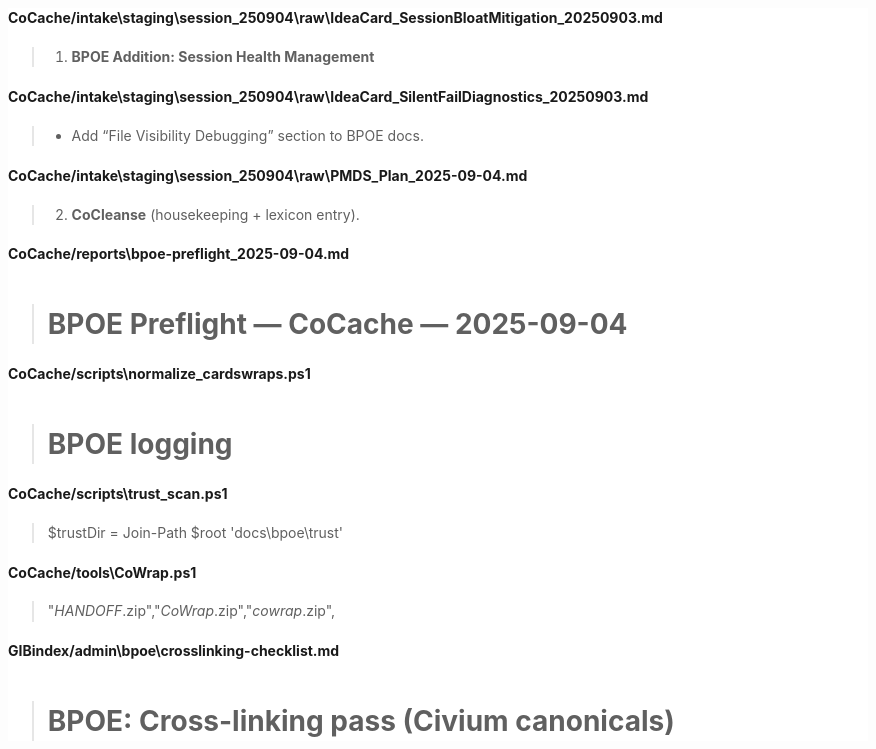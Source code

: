 #### CoCache/intake\staging\session_250904\raw\IdeaCard_SessionBloatMitigation_20250903.md
> 1. **BPOE Addition: Session Health Management**

#### CoCache/intake\staging\session_250904\raw\IdeaCard_SilentFailDiagnostics_20250903.md
> - Add “File Visibility Debugging” section to BPOE docs.

#### CoCache/intake\staging\session_250904\raw\PMDS_Plan_2025-09-04.md
> 2) **CoCleanse** (housekeeping + lexicon entry).

#### CoCache/reports\bpoe-preflight_2025-09-04.md
> # BPOE Preflight — CoCache — 2025-09-04

#### CoCache/scripts\normalize_cardswraps.ps1
> # BPOE logging

#### CoCache/scripts\trust_scan.ps1
> $trustDir = Join-Path $root 'docs\bpoe\trust'

#### CoCache/tools\CoWrap.ps1
> "*HANDOFF*.zip","*CoWrap*.zip","*cowrap*.zip",

#### GIBindex/admin\bpoe\crosslinking-checklist.md
> # BPOE: Cross-linking pass (Civium canonicals)
